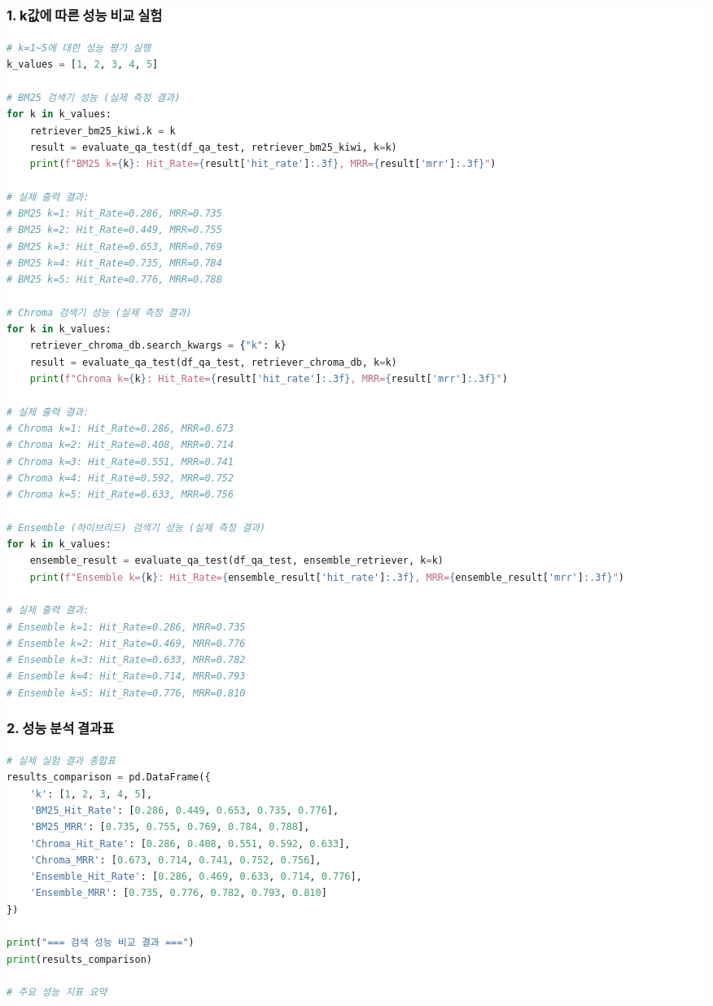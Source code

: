 ### 1. k값에 따른 성능 비교 실험

```python
# k=1~5에 대한 성능 평가 실행
k_values = [1, 2, 3, 4, 5]

# BM25 검색기 성능 (실제 측정 결과)
for k in k_values:
    retriever_bm25_kiwi.k = k
    result = evaluate_qa_test(df_qa_test, retriever_bm25_kiwi, k=k)
    print(f"BM25 k={k}: Hit_Rate={result['hit_rate']:.3f}, MRR={result['mrr']:.3f}")

# 실제 출력 결과:
# BM25 k=1: Hit_Rate=0.286, MRR=0.735
# BM25 k=2: Hit_Rate=0.449, MRR=0.755
# BM25 k=3: Hit_Rate=0.653, MRR=0.769
# BM25 k=4: Hit_Rate=0.735, MRR=0.784
# BM25 k=5: Hit_Rate=0.776, MRR=0.788

# Chroma 검색기 성능 (실제 측정 결과)
for k in k_values:
    retriever_chroma_db.search_kwargs = {"k": k}
    result = evaluate_qa_test(df_qa_test, retriever_chroma_db, k=k)
    print(f"Chroma k={k}: Hit_Rate={result['hit_rate']:.3f}, MRR={result['mrr']:.3f}")

# 실제 출력 결과:
# Chroma k=1: Hit_Rate=0.286, MRR=0.673
# Chroma k=2: Hit_Rate=0.408, MRR=0.714
# Chroma k=3: Hit_Rate=0.551, MRR=0.741
# Chroma k=4: Hit_Rate=0.592, MRR=0.752
# Chroma k=5: Hit_Rate=0.633, MRR=0.756

# Ensemble (하이브리드) 검색기 성능 (실제 측정 결과)
for k in k_values:
    ensemble_result = evaluate_qa_test(df_qa_test, ensemble_retriever, k=k)
    print(f"Ensemble k={k}: Hit_Rate={ensemble_result['hit_rate']:.3f}, MRR={ensemble_result['mrr']:.3f}")

# 실제 출력 결과:
# Ensemble k=1: Hit_Rate=0.286, MRR=0.735
# Ensemble k=2: Hit_Rate=0.469, MRR=0.776
# Ensemble k=3: Hit_Rate=0.633, MRR=0.782
# Ensemble k=4: Hit_Rate=0.714, MRR=0.793
# Ensemble k=5: Hit_Rate=0.776, MRR=0.810
```

### 2. 성능 분석 결과표

```python
# 실제 실험 결과 종합표
results_comparison = pd.DataFrame({
    'k': [1, 2, 3, 4, 5],
    'BM25_Hit_Rate': [0.286, 0.449, 0.653, 0.735, 0.776],
    'BM25_MRR': [0.735, 0.755, 0.769, 0.784, 0.788],
    'Chroma_Hit_Rate': [0.286, 0.408, 0.551, 0.592, 0.633],
    'Chroma_MRR': [0.673, 0.714, 0.741, 0.752, 0.756],
    'Ensemble_Hit_Rate': [0.286, 0.469, 0.633, 0.714, 0.776],
    'Ensemble_MRR': [0.735, 0.776, 0.782, 0.793, 0.810]
})

print("=== 검색 성능 비교 결과 ===")
print(results_comparison)

# 주요 성능 지표 요약
```